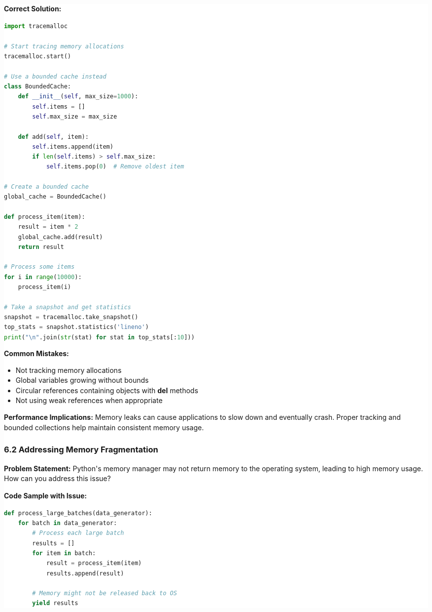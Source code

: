 **Correct Solution:**
```python
import tracemalloc

# Start tracing memory allocations
tracemalloc.start()

# Use a bounded cache instead
class BoundedCache:
    def __init__(self, max_size=1000):
        self.items = []
        self.max_size = max_size
    
    def add(self, item):
        self.items.append(item)
        if len(self.items) > self.max_size:
            self.items.pop(0)  # Remove oldest item

# Create a bounded cache
global_cache = BoundedCache()

def process_item(item):
    result = item * 2
    global_cache.add(result)
    return result

# Process some items
for i in range(10000):
    process_item(i)

# Take a snapshot and get statistics
snapshot = tracemalloc.take_snapshot()
top_stats = snapshot.statistics('lineno')
print("\n".join(str(stat) for stat in top_stats[:10]))
```

**Common Mistakes:**
- Not tracking memory allocations
- Global variables growing without bounds
- Circular references containing objects with __del__ methods
- Not using weak references when appropriate

**Performance Implications:**
Memory leaks can cause applications to slow down and eventually crash. Proper tracking and bounded collections help maintain consistent memory usage.

### 6.2 Addressing Memory Fragmentation

**Problem Statement:**
Python's memory manager may not return memory to the operating system, leading to high memory usage. How can you address this issue?

**Code Sample with Issue:**
```python
def process_large_batches(data_generator):
    for batch in data_generator:
        # Process each large batch
        results = []
        for item in batch:
            result = process_item(item)
            results.append(result)
        
        # Memory might not be released back to OS
        yield results
```
